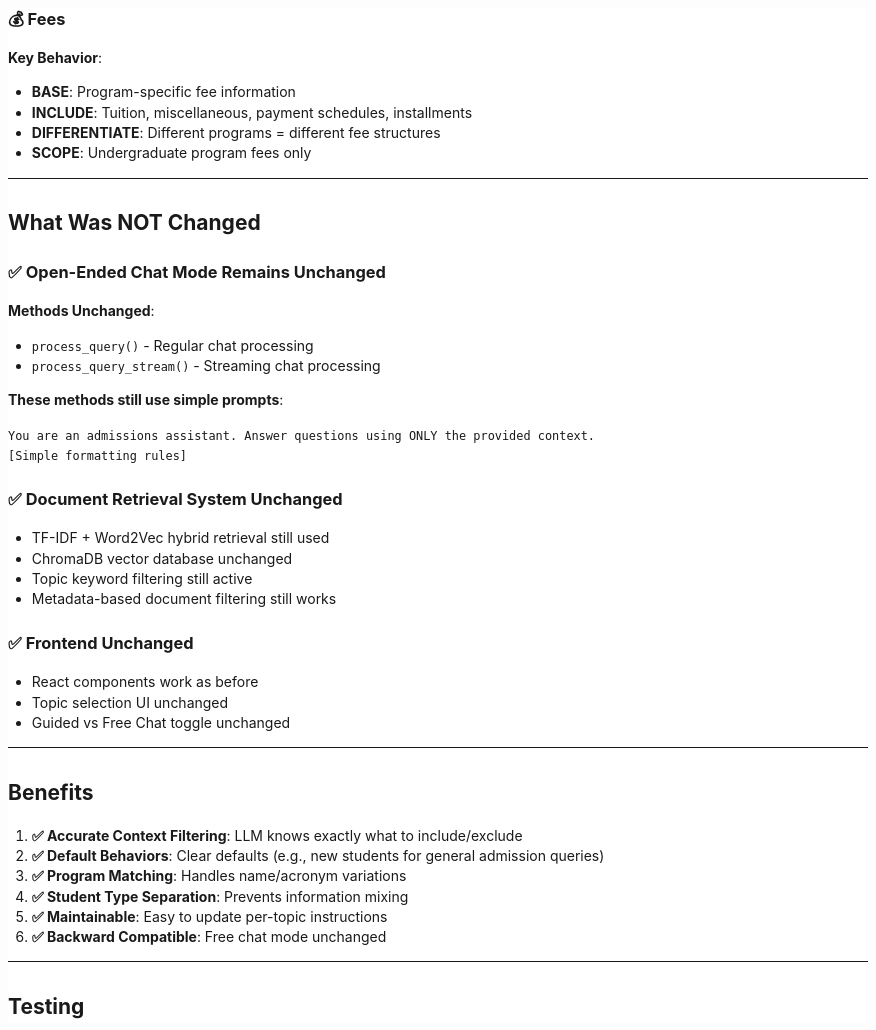 ### 💰 Fees

**Key Behavior**:
- **BASE**: Program-specific fee information
- **INCLUDE**: Tuition, miscellaneous, payment schedules, installments
- **DIFFERENTIATE**: Different programs = different fee structures
- **SCOPE**: Undergraduate program fees only

---

## What Was NOT Changed

### ✅ Open-Ended Chat Mode Remains Unchanged

**Methods Unchanged**:
- `process_query()` - Regular chat processing
- `process_query_stream()` - Streaming chat processing

**These methods still use simple prompts**:
```
You are an admissions assistant. Answer questions using ONLY the provided context.
[Simple formatting rules]
```

### ✅ Document Retrieval System Unchanged

- TF-IDF + Word2Vec hybrid retrieval still used
- ChromaDB vector database unchanged
- Topic keyword filtering still active
- Metadata-based document filtering still works

### ✅ Frontend Unchanged

- React components work as before
- Topic selection UI unchanged
- Guided vs Free Chat toggle unchanged

---

## Benefits

1. **✅ Accurate Context Filtering**: LLM knows exactly what to include/exclude
2. **✅ Default Behaviors**: Clear defaults (e.g., new students for general admission queries)
3. **✅ Program Matching**: Handles name/acronym variations
4. **✅ Student Type Separation**: Prevents information mixing
5. **✅ Maintainable**: Easy to update per-topic instructions
6. **✅ Backward Compatible**: Free chat mode unchanged

---

## Testing
